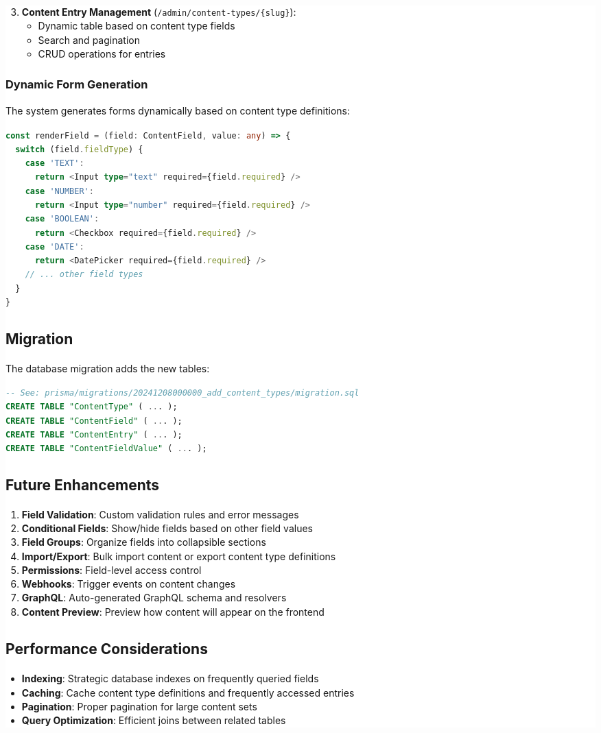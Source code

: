 3. **Content Entry Management** (`/admin/content-types/{slug}`):
   - Dynamic table based on content type fields
   - Search and pagination
   - CRUD operations for entries

### Dynamic Form Generation

The system generates forms dynamically based on content type definitions:

```typescript
const renderField = (field: ContentField, value: any) => {
  switch (field.fieldType) {
    case 'TEXT':
      return <Input type="text" required={field.required} />
    case 'NUMBER':
      return <Input type="number" required={field.required} />
    case 'BOOLEAN':
      return <Checkbox required={field.required} />
    case 'DATE':
      return <DatePicker required={field.required} />
    // ... other field types
  }
}
```

## Migration

The database migration adds the new tables:

```sql
-- See: prisma/migrations/20241208000000_add_content_types/migration.sql
CREATE TABLE "ContentType" ( ... );
CREATE TABLE "ContentField" ( ... );
CREATE TABLE "ContentEntry" ( ... );
CREATE TABLE "ContentFieldValue" ( ... );
```

## Future Enhancements

1. **Field Validation**: Custom validation rules and error messages
2. **Conditional Fields**: Show/hide fields based on other field values
3. **Field Groups**: Organize fields into collapsible sections
4. **Import/Export**: Bulk import content or export content type definitions
5. **Permissions**: Field-level access control
6. **Webhooks**: Trigger events on content changes
7. **GraphQL**: Auto-generated GraphQL schema and resolvers
8. **Content Preview**: Preview how content will appear on the frontend

## Performance Considerations

- **Indexing**: Strategic database indexes on frequently queried fields
- **Caching**: Cache content type definitions and frequently accessed entries
- **Pagination**: Proper pagination for large content sets
- **Query Optimization**: Efficient joins between related tables
